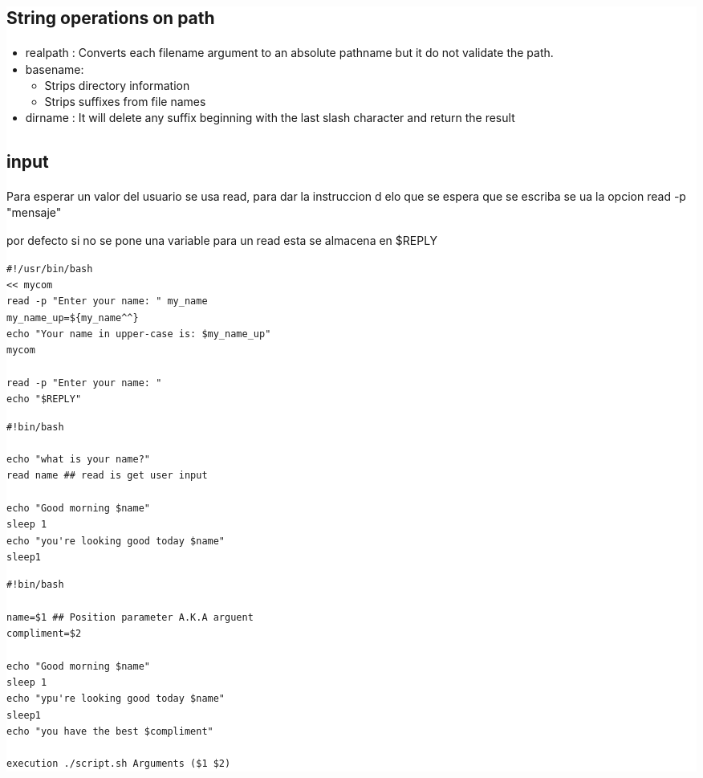 ## String operations on path

- realpath : Converts each filename argument to an absolute pathname but it do not validate the path.
-  basename:
    - Strips directory information
    - Strips suffixes from file names
- dirname : It will delete any suffix beginning with the last slash character and return the result

## input

Para esperar un valor del usuario se usa read, para dar la instruccion d elo que se espera que se escriba se ua la opcion read -p "mensaje"

por defecto si no se pone una variable para un read esta se almacena en $REPLY

````
#!/usr/bin/bash
<< mycom
read -p "Enter your name: " my_name
my_name_up=${my_name^^}
echo "Your name in upper-case is: $my_name_up"
mycom

read -p "Enter your name: " 
echo "$REPLY"
````

````
#!bin/bash

echo "what is your name?"
read name ## read is get user input

echo "Good morning $name"
sleep 1
echo "you're looking good today $name"
sleep1

````


````
#!bin/bash

name=$1 ## Position parameter A.K.A arguent
compliment=$2

echo "Good morning $name"
sleep 1
echo "ypu're looking good today $name"
sleep1
echo "you have the best $compliment"

execution ./script.sh Arguments ($1 $2)

````
